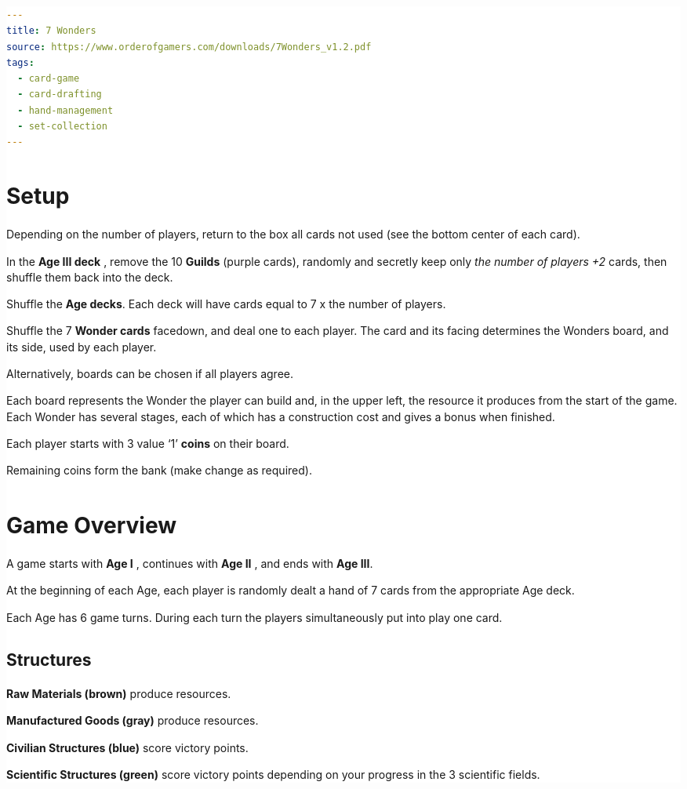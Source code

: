 ```yaml
---
title: 7 Wonders
source: https://www.orderofgamers.com/downloads/7Wonders_v1.2.pdf
tags:
  - card-game
  - card-drafting
  - hand-management
  - set-collection
---
```


# Setup

Depending on the number of players, return to the box all cards not used (see the bottom center of each card).

In the **Age III deck** , remove the 10 **Guilds** (purple cards), randomly and secretly keep only _the number of players +2_ cards, then shuffle them back into the deck.

Shuffle the **Age decks**. Each deck will have cards equal to 7 x the number of players.

Shuffle the 7 **Wonder cards** facedown, and deal one to each player. The card and its facing determines the Wonders board, and its side, used by each player.

Alternatively, boards can be chosen if all players agree.

Each board represents the Wonder the player can build and, in the upper left, the resource it produces from the start of the game. Each Wonder has several stages, each of which has a construction cost and gives a bonus when finished.

Each player starts with 3 value ‘1’ **coins** on their board.

Remaining coins form the bank (make change as required).

# Game Overview

A game starts with **Age I** , continues with **Age II** , and ends with **Age III**.

At the beginning of each Age, each player is randomly dealt a hand of 7 cards from the appropriate Age deck.

Each Age has 6 game turns. During each turn the players simultaneously put into play one card.

## Structures

**Raw Materials (brown)** produce resources.

**Manufactured Goods (gray)** produce resources.

**Civilian Structures (blue)** score victory points.

**Scientific Structures (green)** score victory points depending on your progress in the 3 scientific fields.
